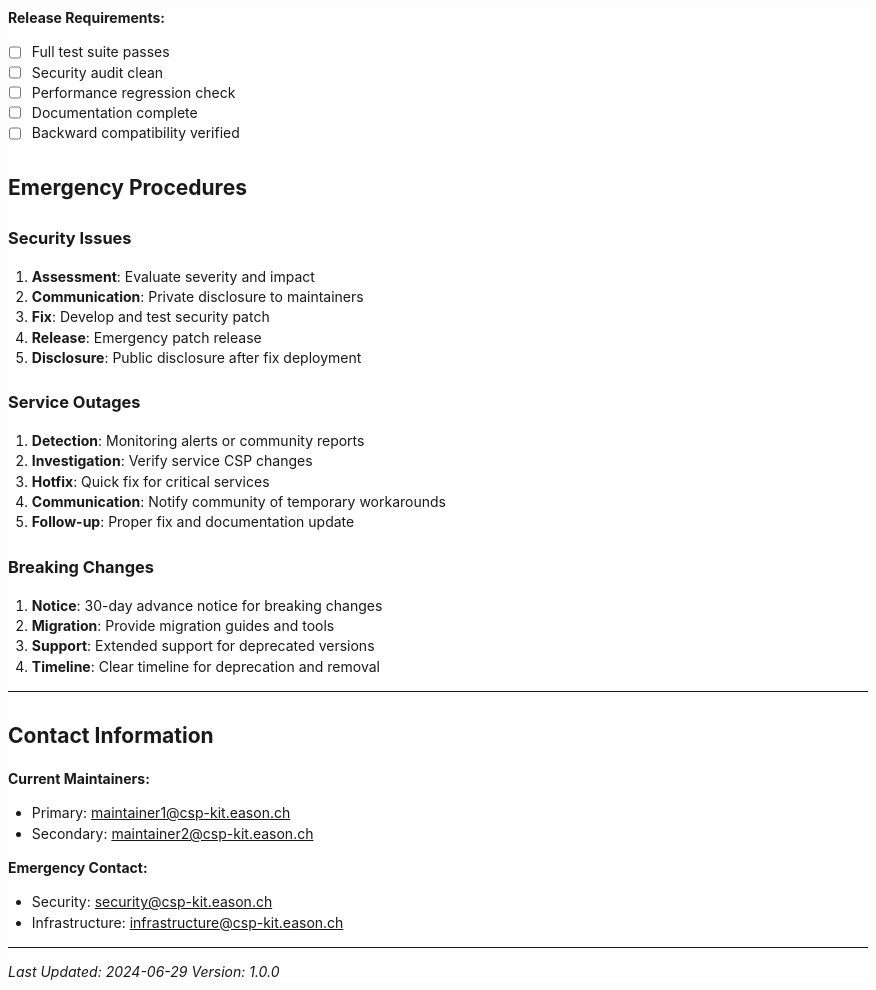 **Release Requirements:**

- [ ] Full test suite passes
- [ ] Security audit clean
- [ ] Performance regression check
- [ ] Documentation complete
- [ ] Backward compatibility verified

## Emergency Procedures

### Security Issues

1. **Assessment**: Evaluate severity and impact
2. **Communication**: Private disclosure to maintainers
3. **Fix**: Develop and test security patch
4. **Release**: Emergency patch release
5. **Disclosure**: Public disclosure after fix deployment

### Service Outages

1. **Detection**: Monitoring alerts or community reports
2. **Investigation**: Verify service CSP changes
3. **Hotfix**: Quick fix for critical services
4. **Communication**: Notify community of temporary workarounds
5. **Follow-up**: Proper fix and documentation update

### Breaking Changes

1. **Notice**: 30-day advance notice for breaking changes
2. **Migration**: Provide migration guides and tools
3. **Support**: Extended support for deprecated versions
4. **Timeline**: Clear timeline for deprecation and removal

---

## Contact Information

**Current Maintainers:**

- Primary: [maintainer1@csp-kit.eason.ch](mailto:maintainer1@csp-kit.eason.ch)
- Secondary: [maintainer2@csp-kit.eason.ch](mailto:maintainer2@csp-kit.eason.ch)

**Emergency Contact:**

- Security: [security@csp-kit.eason.ch](mailto:security@csp-kit.eason.ch)
- Infrastructure: [infrastructure@csp-kit.eason.ch](mailto:infrastructure@csp-kit.eason.ch)

---

_Last Updated: 2024-06-29_
_Version: 1.0.0_
